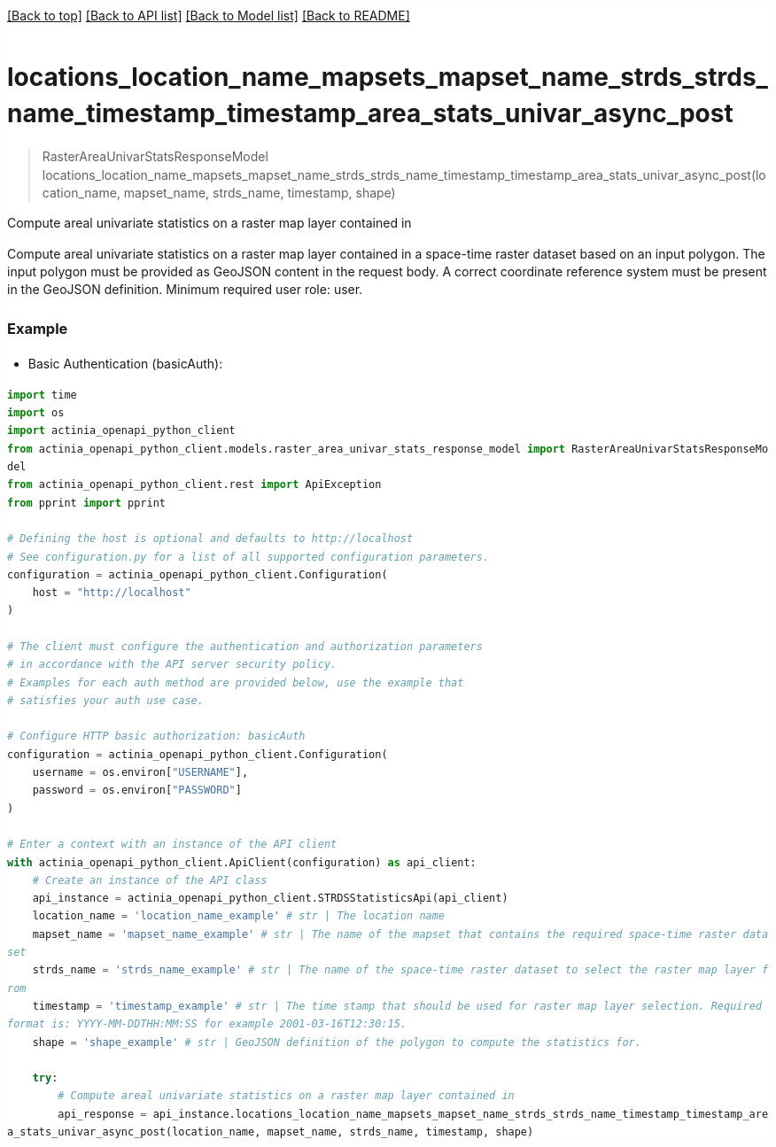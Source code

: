 [[Back to top]](#) [[Back to API list]](../README.md#documentation-for-api-endpoints) [[Back to Model list]](../README.md#documentation-for-models) [[Back to README]](../README.md)

# **locations_location_name_mapsets_mapset_name_strds_strds_name_timestamp_timestamp_area_stats_univar_async_post**
> RasterAreaUnivarStatsResponseModel locations_location_name_mapsets_mapset_name_strds_strds_name_timestamp_timestamp_area_stats_univar_async_post(location_name, mapset_name, strds_name, timestamp, shape)

Compute areal univariate statistics on a raster map layer contained in

Compute areal univariate statistics on a raster map layer contained in a space-time raster dataset based on an input polygon. The input polygon must be provided as GeoJSON content in the request body. A correct coordinate reference system must be present in the GeoJSON definition. Minimum required user role: user.

### Example

* Basic Authentication (basicAuth):
```python
import time
import os
import actinia_openapi_python_client
from actinia_openapi_python_client.models.raster_area_univar_stats_response_model import RasterAreaUnivarStatsResponseModel
from actinia_openapi_python_client.rest import ApiException
from pprint import pprint

# Defining the host is optional and defaults to http://localhost
# See configuration.py for a list of all supported configuration parameters.
configuration = actinia_openapi_python_client.Configuration(
    host = "http://localhost"
)

# The client must configure the authentication and authorization parameters
# in accordance with the API server security policy.
# Examples for each auth method are provided below, use the example that
# satisfies your auth use case.

# Configure HTTP basic authorization: basicAuth
configuration = actinia_openapi_python_client.Configuration(
    username = os.environ["USERNAME"],
    password = os.environ["PASSWORD"]
)

# Enter a context with an instance of the API client
with actinia_openapi_python_client.ApiClient(configuration) as api_client:
    # Create an instance of the API class
    api_instance = actinia_openapi_python_client.STRDSStatisticsApi(api_client)
    location_name = 'location_name_example' # str | The location name
    mapset_name = 'mapset_name_example' # str | The name of the mapset that contains the required space-time raster dataset
    strds_name = 'strds_name_example' # str | The name of the space-time raster dataset to select the raster map layer from
    timestamp = 'timestamp_example' # str | The time stamp that should be used for raster map layer selection. Required format is: YYYY-MM-DDTHH:MM:SS for example 2001-03-16T12:30:15.
    shape = 'shape_example' # str | GeoJSON definition of the polygon to compute the statistics for.

    try:
        # Compute areal univariate statistics on a raster map layer contained in
        api_response = api_instance.locations_location_name_mapsets_mapset_name_strds_strds_name_timestamp_timestamp_area_stats_univar_async_post(location_name, mapset_name, strds_name, timestamp, shape)
```